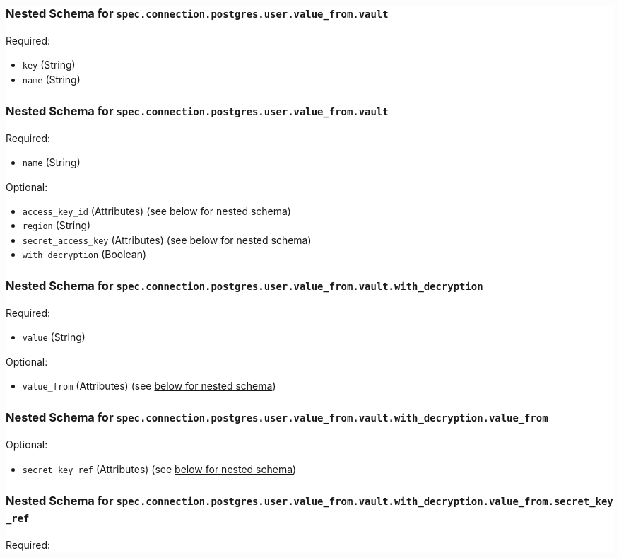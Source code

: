 <a id="nestedatt--spec--connection--postgres--user--value_from--secret_key_ref"></a>
### Nested Schema for `spec.connection.postgres.user.value_from.vault`

Required:

- `key` (String)
- `name` (String)


<a id="nestedatt--spec--connection--postgres--user--value_from--ssm"></a>
### Nested Schema for `spec.connection.postgres.user.value_from.vault`

Required:

- `name` (String)

Optional:

- `access_key_id` (Attributes) (see [below for nested schema](#nestedatt--spec--connection--postgres--user--value_from--vault--access_key_id))
- `region` (String)
- `secret_access_key` (Attributes) (see [below for nested schema](#nestedatt--spec--connection--postgres--user--value_from--vault--secret_access_key))
- `with_decryption` (Boolean)

<a id="nestedatt--spec--connection--postgres--user--value_from--vault--access_key_id"></a>
### Nested Schema for `spec.connection.postgres.user.value_from.vault.with_decryption`

Required:

- `value` (String)

Optional:

- `value_from` (Attributes) (see [below for nested schema](#nestedatt--spec--connection--postgres--user--value_from--vault--with_decryption--value_from))

<a id="nestedatt--spec--connection--postgres--user--value_from--vault--with_decryption--value_from"></a>
### Nested Schema for `spec.connection.postgres.user.value_from.vault.with_decryption.value_from`

Optional:

- `secret_key_ref` (Attributes) (see [below for nested schema](#nestedatt--spec--connection--postgres--user--value_from--vault--with_decryption--value_from--secret_key_ref))

<a id="nestedatt--spec--connection--postgres--user--value_from--vault--with_decryption--value_from--secret_key_ref"></a>
### Nested Schema for `spec.connection.postgres.user.value_from.vault.with_decryption.value_from.secret_key_ref`

Required:
